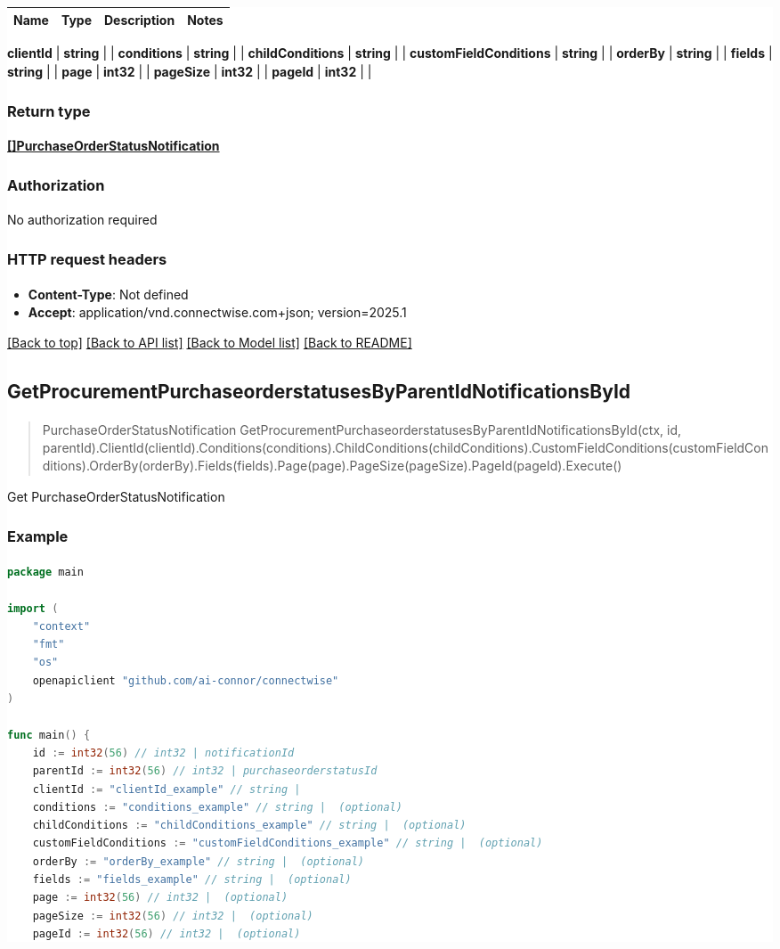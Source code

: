 
Name | Type | Description  | Notes
------------- | ------------- | ------------- | -------------

 **clientId** | **string** |  | 
 **conditions** | **string** |  | 
 **childConditions** | **string** |  | 
 **customFieldConditions** | **string** |  | 
 **orderBy** | **string** |  | 
 **fields** | **string** |  | 
 **page** | **int32** |  | 
 **pageSize** | **int32** |  | 
 **pageId** | **int32** |  | 

### Return type

[**[]PurchaseOrderStatusNotification**](PurchaseOrderStatusNotification.md)

### Authorization

No authorization required

### HTTP request headers

- **Content-Type**: Not defined
- **Accept**: application/vnd.connectwise.com+json; version=2025.1

[[Back to top]](#) [[Back to API list]](../README.md#documentation-for-api-endpoints)
[[Back to Model list]](../README.md#documentation-for-models)
[[Back to README]](../README.md)


## GetProcurementPurchaseorderstatusesByParentIdNotificationsById

> PurchaseOrderStatusNotification GetProcurementPurchaseorderstatusesByParentIdNotificationsById(ctx, id, parentId).ClientId(clientId).Conditions(conditions).ChildConditions(childConditions).CustomFieldConditions(customFieldConditions).OrderBy(orderBy).Fields(fields).Page(page).PageSize(pageSize).PageId(pageId).Execute()

Get PurchaseOrderStatusNotification

### Example

```go
package main

import (
	"context"
	"fmt"
	"os"
	openapiclient "github.com/ai-connor/connectwise"
)

func main() {
	id := int32(56) // int32 | notificationId
	parentId := int32(56) // int32 | purchaseorderstatusId
	clientId := "clientId_example" // string | 
	conditions := "conditions_example" // string |  (optional)
	childConditions := "childConditions_example" // string |  (optional)
	customFieldConditions := "customFieldConditions_example" // string |  (optional)
	orderBy := "orderBy_example" // string |  (optional)
	fields := "fields_example" // string |  (optional)
	page := int32(56) // int32 |  (optional)
	pageSize := int32(56) // int32 |  (optional)
	pageId := int32(56) // int32 |  (optional)

```